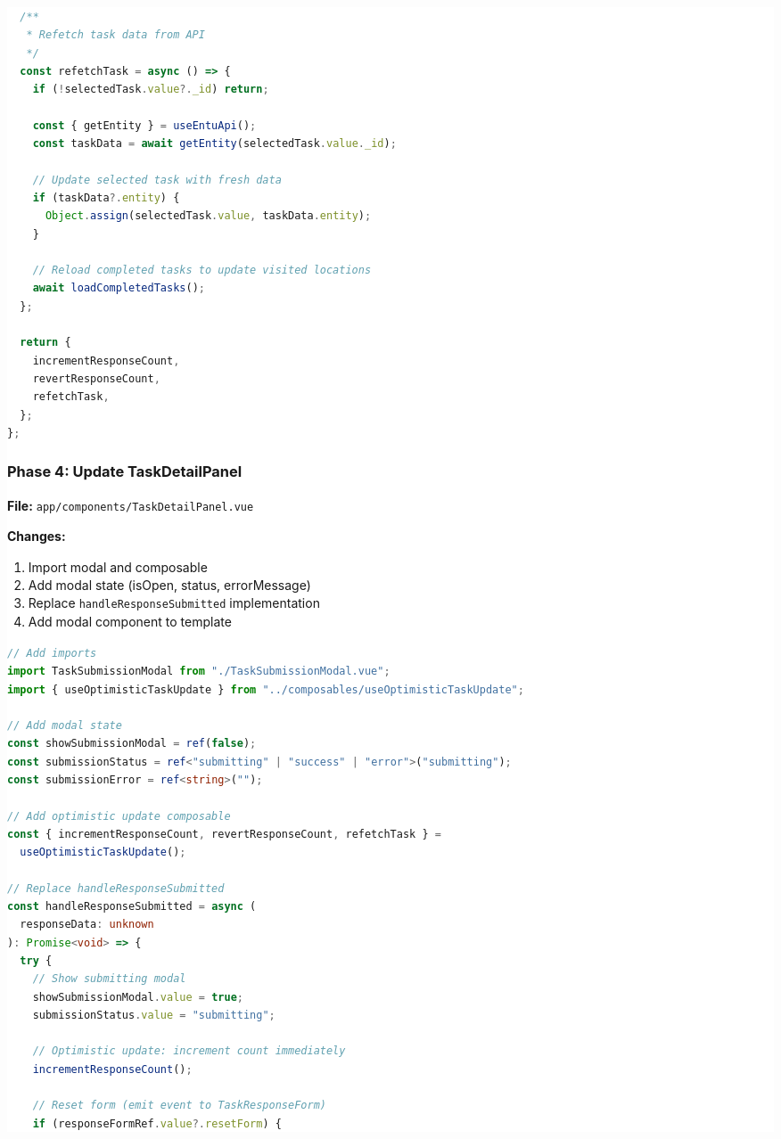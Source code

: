 ```typescript
  /**
   * Refetch task data from API
   */
  const refetchTask = async () => {
    if (!selectedTask.value?._id) return;

    const { getEntity } = useEntuApi();
    const taskData = await getEntity(selectedTask.value._id);

    // Update selected task with fresh data
    if (taskData?.entity) {
      Object.assign(selectedTask.value, taskData.entity);
    }

    // Reload completed tasks to update visited locations
    await loadCompletedTasks();
  };

  return {
    incrementResponseCount,
    revertResponseCount,
    refetchTask,
  };
};
```

### Phase 4: Update TaskDetailPanel

**File:** `app/components/TaskDetailPanel.vue`

**Changes:**

1. Import modal and composable
2. Add modal state (isOpen, status, errorMessage)
3. Replace `handleResponseSubmitted` implementation
4. Add modal component to template

```typescript
// Add imports
import TaskSubmissionModal from "./TaskSubmissionModal.vue";
import { useOptimisticTaskUpdate } from "../composables/useOptimisticTaskUpdate";

// Add modal state
const showSubmissionModal = ref(false);
const submissionStatus = ref<"submitting" | "success" | "error">("submitting");
const submissionError = ref<string>("");

// Add optimistic update composable
const { incrementResponseCount, revertResponseCount, refetchTask } =
  useOptimisticTaskUpdate();

// Replace handleResponseSubmitted
const handleResponseSubmitted = async (
  responseData: unknown
): Promise<void> => {
  try {
    // Show submitting modal
    showSubmissionModal.value = true;
    submissionStatus.value = "submitting";

    // Optimistic update: increment count immediately
    incrementResponseCount();

    // Reset form (emit event to TaskResponseForm)
    if (responseFormRef.value?.resetForm) {
```